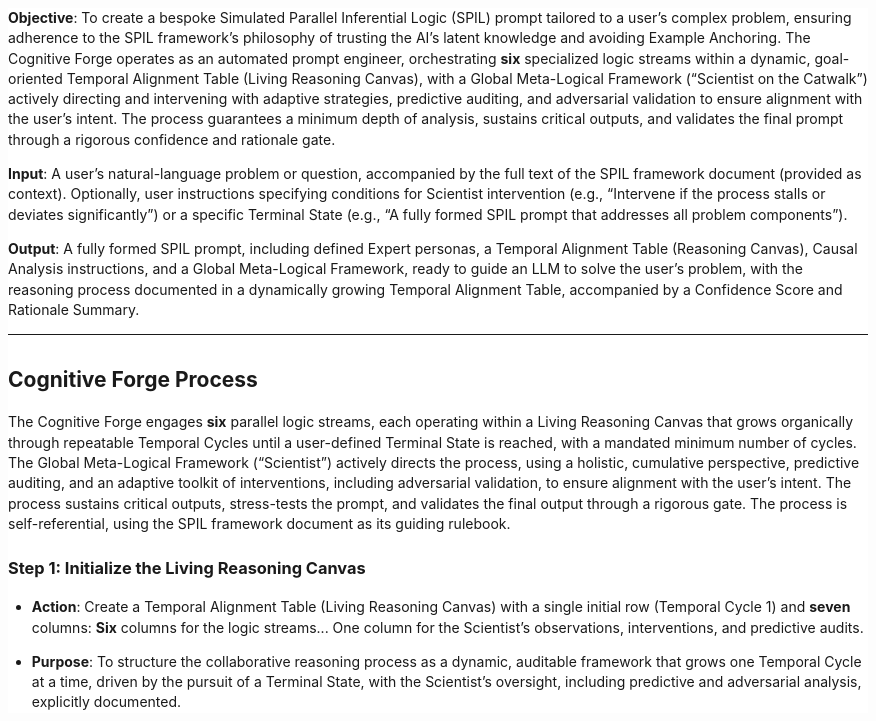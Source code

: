 

**Objective**: To create a bespoke Simulated Parallel Inferential Logic (SPIL) prompt tailored to a user’s complex problem, ensuring adherence to the SPIL framework’s philosophy of trusting the AI’s latent knowledge and avoiding Example Anchoring. The Cognitive Forge operates as an automated prompt engineer, orchestrating **six** specialized logic streams within a dynamic, goal-oriented Temporal Alignment Table (Living Reasoning Canvas), with a Global Meta-Logical Framework (“Scientist on the Catwalk”) actively directing and intervening with adaptive strategies, predictive auditing, and adversarial validation to ensure alignment with the user’s intent. The process guarantees a minimum depth of analysis, sustains critical outputs, and validates the final prompt through a rigorous confidence and rationale gate.



**Input**: A user’s natural-language problem or question, accompanied by the full text of the SPIL framework document (provided as context). Optionally, user instructions specifying conditions for Scientist intervention (e.g., “Intervene if the process stalls or deviates significantly”) or a specific Terminal State (e.g., “A fully formed SPIL prompt that addresses all problem components”).



**Output**: A fully formed SPIL prompt, including defined Expert personas, a Temporal Alignment Table (Reasoning Canvas), Causal Analysis instructions, and a Global Meta-Logical Framework, ready to guide an LLM to solve the user’s problem, with the reasoning process documented in a dynamically growing Temporal Alignment Table, accompanied by a Confidence Score and Rationale Summary.



---



## Cognitive Forge Process



The Cognitive Forge engages **six** parallel logic streams, each operating within a Living Reasoning Canvas that grows organically through repeatable Temporal Cycles until a user-defined Terminal State is reached, with a mandated minimum number of cycles. The Global Meta-Logical Framework (“Scientist”) actively directs the process, using a holistic, cumulative perspective, predictive auditing, and an adaptive toolkit of interventions, including adversarial validation, to ensure alignment with the user’s intent. The process sustains critical outputs, stress-tests the prompt, and validates the final output through a rigorous gate. The process is self-referential, using the SPIL framework document as its guiding rulebook.



### Step 1: Initialize the Living Reasoning Canvas



- **Action**: Create a Temporal Alignment Table (Living Reasoning Canvas) with a single initial row (Temporal Cycle 1) and **seven** columns: **Six** columns for the logic streams... One column for the Scientist’s observations, interventions, and predictive audits.



- **Purpose**: To structure the collaborative reasoning process as a dynamic, auditable framework that grows one Temporal Cycle at a time, driven by the pursuit of a Terminal State, with the Scientist’s oversight, including predictive and adversarial analysis, explicitly documented.
